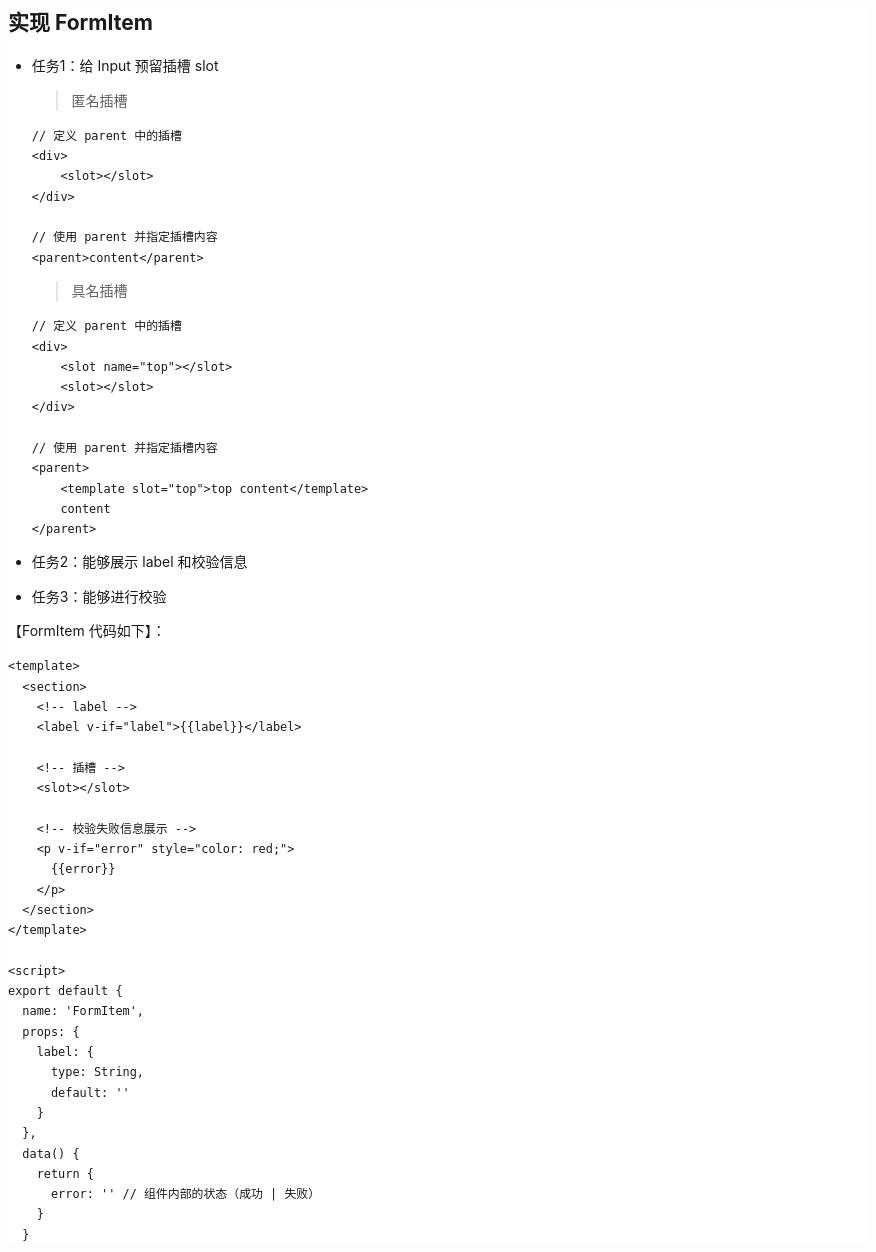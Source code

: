 
## 实现 FormItem

- 任务1：给 Input 预留插槽 slot

	>匿名插槽
	
	```
	// 定义 parent 中的插槽
	<div>
		<slot></slot>
	</div>
	
	// 使用 parent 并指定插槽内容
	<parent>content</parent>
	```
	
	>具名插槽
	
	```
	// 定义 parent 中的插槽
	<div>
		<slot name="top"></slot>
		<slot></slot>
	</div>
	
	// 使用 parent 并指定插槽内容
	<parent>
		<template slot="top">top content</template>
		content
	</parent>
	```

- 任务2：能够展示 label 和校验信息
- 任务3：能够进行校验

【FormItem 代码如下】：

```
<template>
  <section>
    <!-- label -->
    <label v-if="label">{{label}}</label>

    <!-- 插槽 -->
    <slot></slot>

    <!-- 校验失败信息展示 -->
    <p v-if="error" style="color: red;">
      {{error}}
    </p>
  </section>
</template>

<script>
export default {
  name: 'FormItem',
  props: {
    label: {
      type: String,
      default: ''
    }
  },
  data() {
    return {
      error: '' // 组件内部的状态（成功 | 失败）
    }
  }
```